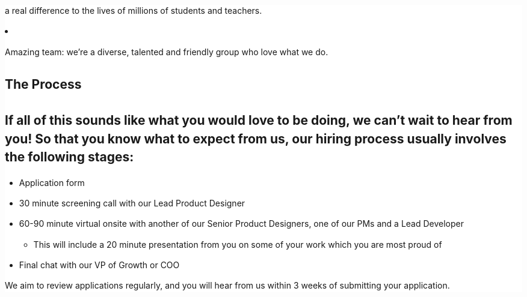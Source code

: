 a real difference to the lives of millions of students and teachers.</p></li><li><p>Amazing team: we’re a diverse, talented and friendly group who love what we do.</p></li></ul><h2>The Process</h2><h2>If all of this sounds like what you would love to be doing, we can’t wait to hear from you! So that you know what to expect from us, our hiring process usually involves the following stages:</h2><ul><li><p>Application form</p></li><li><p>30 minute screening call with our Lead Product Designer</p></li><li><p>60-90 minute virtual onsite with another of our Senior Product Designers, one of our PMs and a Lead Developer</p><ul><li><p>This will include a 20 minute presentation from you on some of your work which you are most proud of</p></li></ul></li><li><p>Final chat with our VP of Growth or COO<br></p></li></ul><p>We aim to review applications regularly, and you will hear from us within 3 weeks of submitting your application.</p>

